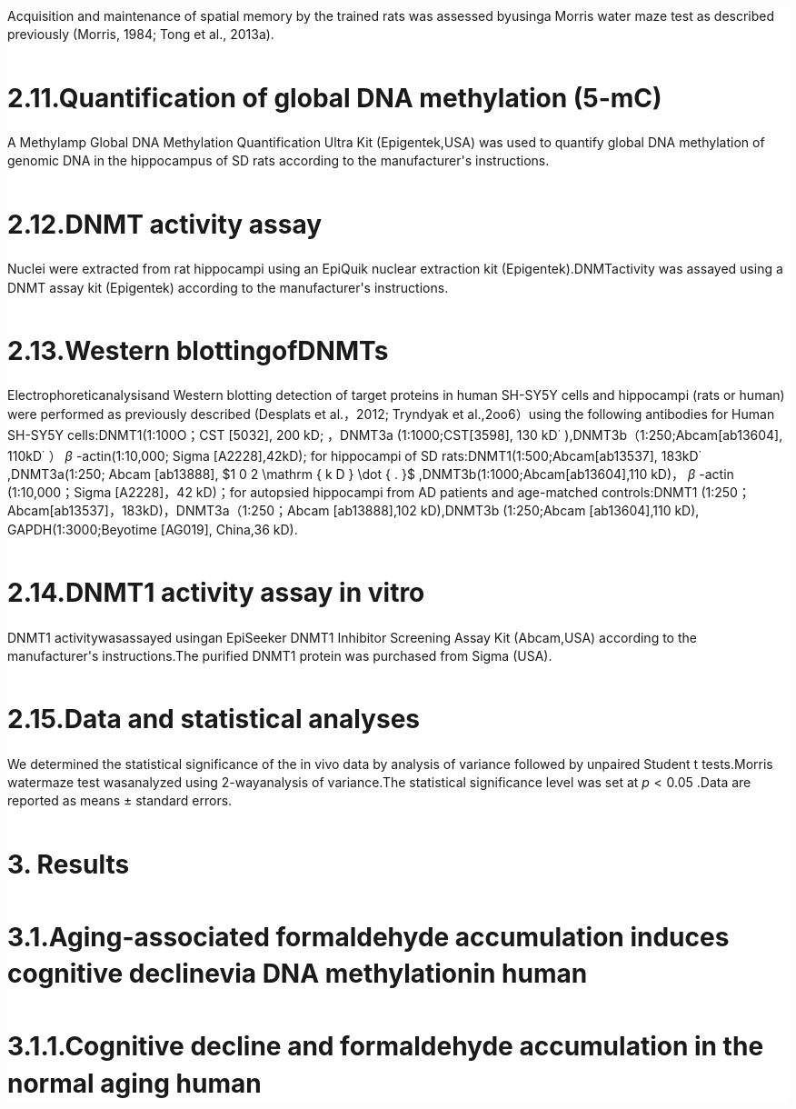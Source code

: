 Acquisition and maintenance of spatial memory by the trained rats was assessed byusinga Morris water maze test as described previously (Morris, 1984; Tong et al., 2013a).

# 2.11.Quantification of global DNA methylation (5-mC)

A Methylamp Global DNA Methylation Quantification Ultra Kit (Epigentek,USA) was used to quantify global DNA methylation of genomic DNA in the hippocampus of SD rats according to the manufacturer's instructions.

# 2.12.DNMT activity assay

Nuclei were extracted from rat hippocampi using an EpiQuik nuclear extraction kit (Epigentek).DNMTactivity was assayed using a DNMT assay kit (Epigentek) according to the manufacturer's instructions.

# 2.13.Western blottingofDNMTs

Electrophoreticanalysisand Western blotting detection of target proteins in human SH-SY5Y cells and hippocampi (rats or human) were performed as previously described (Desplats et al.，2012; Tryndyak et al.,2oo6）using the following antibodies for Human SH-SY5Y cells:DNMT1(1:100O；CST [5032], $2 0 0 ~ \mathrm { k D } ;$ ，DNMT3a (1:1000;CST[3598], $1 3 0 ~ \mathrm { k D } ^ { \cdot }$ ),DNMT3b（1:250;Abcam[ab13604], $1 1 0 \mathrm { k D } ^ { \cdot }$ ） $\beta$ -actin(1:10,000; Sigma [A2228],42kD); for hippocampi of SD rats:DNMT1(1:500;Abcam[ab13537], $1 8 3 \mathrm { k D } ^ { \cdot }$ ,DNMT3a(1:250; Abcam [ab13888], $1 0 2 \mathrm { k D } \dot { . }$ ,DNMT3b(1:1000;Abcam[ab13604],110 kD)， $\beta$ -actin (1:10,000；Sigma [A2228]，42 kD)；for autopsied hippocampi from AD patients and age-matched controls:DNMT1 (1:250；Abcam[ab13537]，183kD)，DNMT3a（1:250；Abcam [ab13888],102 kD),DNMT3b (1:250;Abcam [ab13604],110 kD), GAPDH(1:3000;Beyotime [AG019], China,36 kD).

# 2.14.DNMT1 activity assay in vitro

DNMT1 activitywasassayed usingan EpiSeeker DNMT1 Inhibitor Screening Assay Kit (Abcam,USA) according to the manufacturer's instructions.The purified DNMT1 protein was purchased from Sigma (USA).

# 2.15.Data and statistical analyses

We determined the statistical significance of the in vivo data by analysis of variance followed by unpaired Student t tests.Morris watermaze test wasanalyzed using 2-wayanalysis of variance.The statistical significance level was set at $p < 0 . 0 5$ .Data are reported as means $\pm$ standard errors.

# 3. Results

# 3.1.Aging-associated formaldehyde accumulation induces cognitive declinevia DNA methylationin human

# 3.1.1.Cognitive decline and formaldehyde accumulation in the normal aging human
